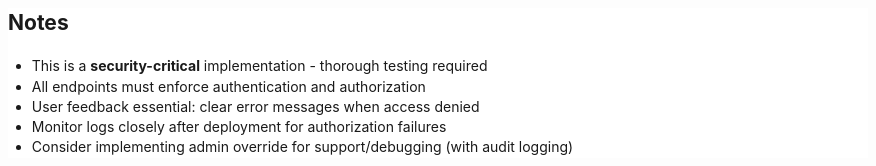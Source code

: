 ## Notes

- This is a **security-critical** implementation - thorough testing required
- All endpoints must enforce authentication and authorization
- User feedback essential: clear error messages when access denied
- Monitor logs closely after deployment for authorization failures
- Consider implementing admin override for support/debugging (with audit logging)
